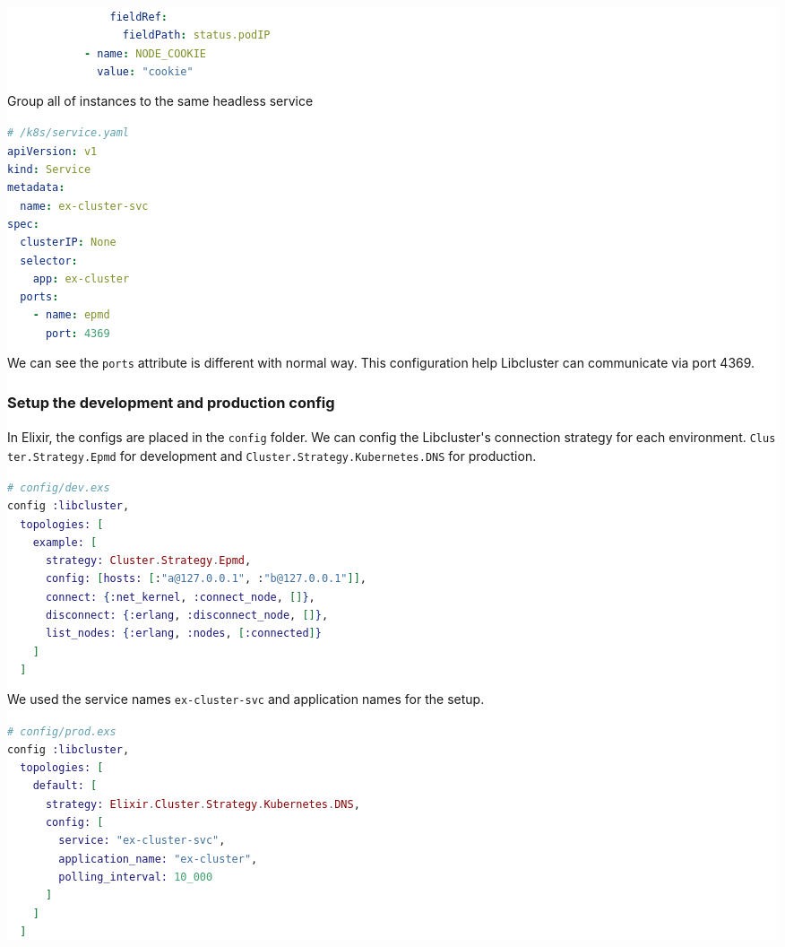 ```yaml
                fieldRef:
                  fieldPath: status.podIP
            - name: NODE_COOKIE
              value: "cookie"
```

Group all of instances to the same headless service

```yaml
# /k8s/service.yaml
apiVersion: v1
kind: Service
metadata:
  name: ex-cluster-svc
spec:
  clusterIP: None
  selector:
    app: ex-cluster
  ports:
    - name: epmd
      port: 4369
```

We can see the `ports` attribute is different with normal way. This configuration help Libcluster can communicate via port 4369.

### Setup the development and production config

In Elixir, the configs are placed in the `config` folder. We can config the Libcluster's connection strategy for each environment. `Cluster.Strategy.Epmd` for development and `Cluster.Strategy.Kubernetes.DNS` for production.

```elixir
# config/dev.exs
config :libcluster,
  topologies: [
    example: [
      strategy: Cluster.Strategy.Epmd,
      config: [hosts: [:"a@127.0.0.1", :"b@127.0.0.1"]],
      connect: {:net_kernel, :connect_node, []},
      disconnect: {:erlang, :disconnect_node, []},
      list_nodes: {:erlang, :nodes, [:connected]}
    ]
  ]
```

We used the service names `ex-cluster-svc` and application names for the setup.

```elixir
# config/prod.exs
config :libcluster,
  topologies: [
    default: [
      strategy: Elixir.Cluster.Strategy.Kubernetes.DNS,
      config: [
        service: "ex-cluster-svc",
        application_name: "ex-cluster",
        polling_interval: 10_000
      ]
    ]
  ]
```
